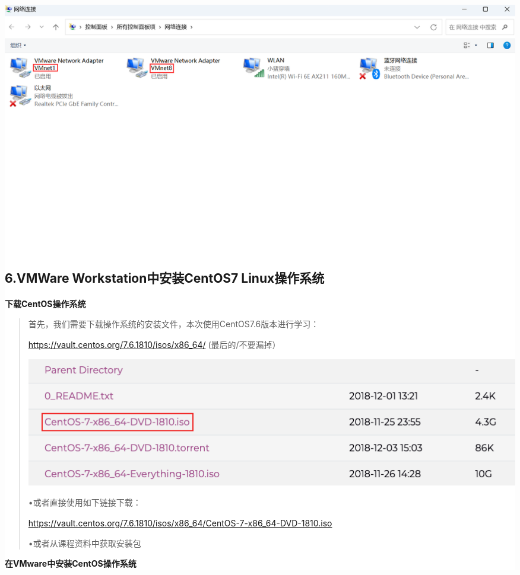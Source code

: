 ![image-20231006125036218](.\img\image-20231006125036218.png)

## 6.VMWare Workstation中安装CentOS7 Linux操作系统

**下载CentOS操作系统**

> 首先，我们需要下载操作系统的安装文件，本次使用CentOS7.6版本进行学习：
>
> https://vault.centos.org/7.6.1810/isos/x86_64/  (最后的/不要漏掉）
>
> ![image-20231006125510548](.\img\image-20231006125510548.png)
>
> •或者直接使用如下链接下载：
>
> https://vault.centos.org/7.6.1810/isos/x86_64/CentOS-7-x86_64-DVD-1810.iso
>
> •或者从课程资料中获取安装包

**在VMware中安装CentOS操作系统**
